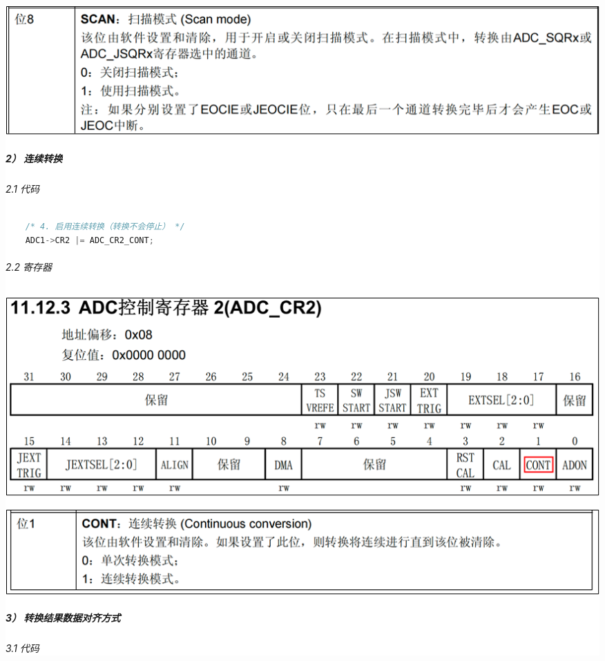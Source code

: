 ![image-20250608114858954](assets/image-20250608114858954.png)

##### 2） 连续转换

###### 2.1  代码

```c
    /* 4. 启用连续转换（转换不会停止） */
    ADC1->CR2 |= ADC_CR2_CONT;

```

###### 2.2 寄存器

![image-20250608115436592](assets/image-20250608115436592.png)

![image-20250608115439895](assets/image-20250608115439895.png)

##### 3） 转换结果数据对齐方式

###### 3.1  代码
